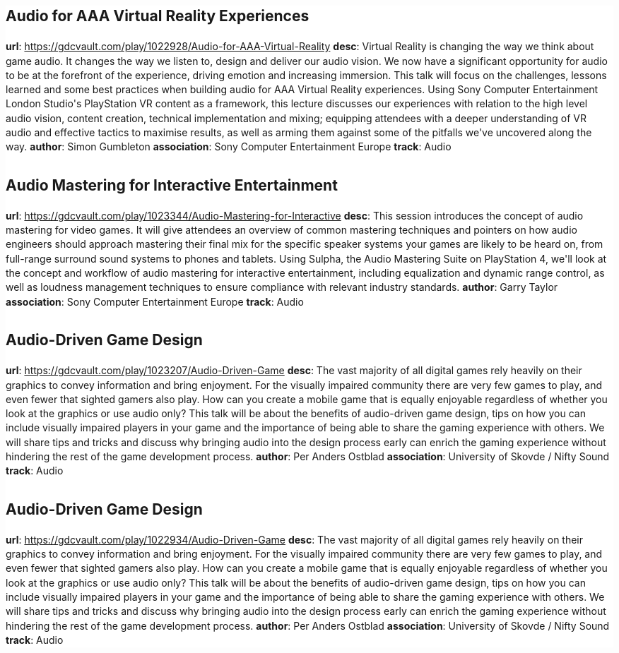 ## Audio for AAA Virtual Reality Experiences

**url**: https://gdcvault.com/play/1022928/Audio-for-AAA-Virtual-Reality
**desc**: Virtual Reality is changing the way we think about game audio. It changes the way we listen to, design and deliver our audio vision. We now have a significant opportunity for audio to be at the forefront of the experience, driving emotion and increasing immersion. This talk will focus on the challenges, lessons learned and some best practices when building audio for AAA Virtual Reality experiences. Using Sony Computer Entertainment London Studio's PlayStation VR content as a framework, this lecture discusses our experiences with relation to the high level audio vision, content creation, technical implementation and mixing; equipping attendees with a deeper understanding of VR audio and effective tactics to maximise results, as well as arming them against some of the pitfalls we've uncovered along the way.
**author**: Simon Gumbleton
**association**: Sony Computer Entertainment Europe
**track**: Audio

## Audio Mastering for Interactive Entertainment

**url**: https://gdcvault.com/play/1023344/Audio-Mastering-for-Interactive
**desc**: This session introduces the concept of audio mastering for video games. It will give attendees an overview of common mastering techniques and pointers on how audio engineers should approach mastering their final mix for the specific speaker systems your games are likely to be heard on, from full-range surround sound systems to phones and tablets. Using Sulpha, the Audio Mastering Suite on PlayStation 4, we'll look at the concept and workflow of audio mastering for interactive entertainment, including equalization and dynamic range control, as well as loudness management techniques to ensure compliance with relevant industry standards.
**author**: Garry Taylor
**association**: Sony Computer Entertainment Europe
**track**: Audio

## Audio-Driven Game Design

**url**: https://gdcvault.com/play/1023207/Audio-Driven-Game
**desc**: The vast majority of all digital games rely heavily on their graphics to convey information and bring enjoyment. For the visually impaired community there are very few games to play, and even fewer that sighted gamers also play. How can you create a mobile game that is equally enjoyable regardless of whether you look at the graphics or use audio only? This talk will be about the benefits of audio-driven game design, tips on how you can include visually impaired players in your game and the importance of being able to share the gaming experience with others. We will share tips and tricks and discuss why bringing audio into the design process early can enrich the gaming experience without hindering the rest of the game development process.
**author**: Per Anders Ostblad
**association**: University of Skovde / Nifty Sound
**track**: Audio

## Audio-Driven Game Design

**url**: https://gdcvault.com/play/1022934/Audio-Driven-Game
**desc**: The vast majority of all digital games rely heavily on their graphics to convey information and bring enjoyment. For the visually impaired community there are very few games to play, and even fewer that sighted gamers also play. How can you create a mobile game that is equally enjoyable regardless of whether you look at the graphics or use audio only? This talk will be about the benefits of audio-driven game design, tips on how you can include visually impaired players in your game and the importance of being able to share the gaming experience with others. We will share tips and tricks and discuss why bringing audio into the design process early can enrich the gaming experience without hindering the rest of the game development process.
**author**: Per Anders Ostblad
**association**: University of Skovde / Nifty Sound
**track**: Audio
